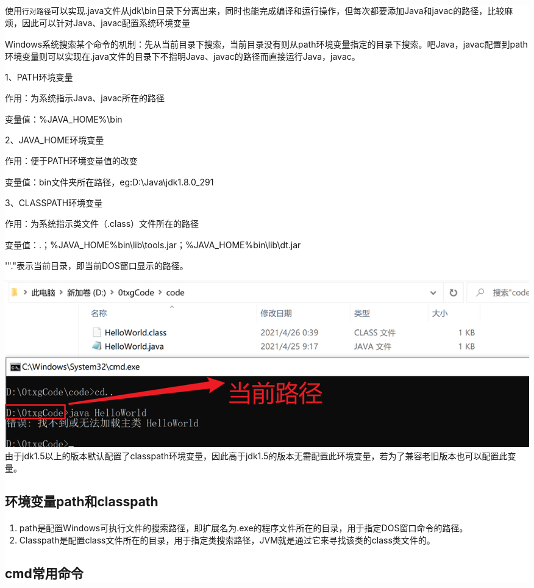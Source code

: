 使用`行对路径`可以实现.java文件从jdk\bin目录下分离出来，同时也能完成编译和运行操作，但每次都要添加Java和javac的路径，比较麻烦，因此可以针对Java、javac配置系统环境变量

Windows系统搜索某个命令的机制：先从当前目录下搜索，当前目录没有则从path环境变量指定的目录下搜索。吧Java，javac配置到path环境变量则可以实现在.java文件的目录下不指明Java、javac的路径而直接运行Java，javac。

1、PATH环境变量

作用：为系统指示Java、javac所在的路径

变量值：%JAVA_HOME%\bin

2、JAVA_HOME环境变量

作用：便于PATH环境变量值的改变

变量值：bin文件夹所在路径，eg:D:\Java\jdk1.8.0_291

3、CLASSPATH环境变量

作用：为系统指示类文件（.class）文件所在的路径

变量值：.；%JAVA_HOME%bin\lib\tools.jar；%JAVA_HOME%bin\lib\dt.jar

'"."表示当前目录，即当前DOS窗口显示的路径。

![image-20210426012621910](../images/image-20210426012621910.png)由于jdk1.5以上的版本默认配置了classpath环境变量，因此高于jdk1.5的版本无需配置此环境变量，若为了兼容老旧版本也可以配置此变量。


## 环境变量path和classpath

1. path是配置Windows可执行文件的搜索路径，即扩展名为.exe的程序文件所在的目录，用于指定DOS窗口命令的路径。
2. Classpath是配置class文件所在的目录，用于指定类搜索路径，JVM就是通过它来寻找该类的class类文件的。

## cmd常用命令

